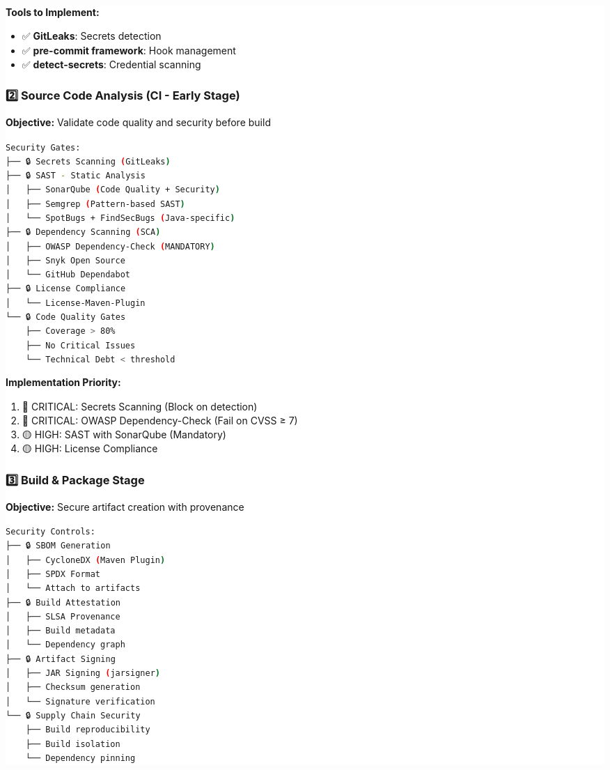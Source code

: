 
**Tools to Implement:**
- ✅ **GitLeaks**: Secrets detection
- ✅ **pre-commit framework**: Hook management
- ✅ **detect-secrets**: Credential scanning

### 2️⃣ Source Code Analysis (CI - Early Stage)

**Objective:** Validate code quality and security before build

```bash
Security Gates:
├── 🔒 Secrets Scanning (GitLeaks)
├── 🔒 SAST - Static Analysis
│   ├── SonarQube (Code Quality + Security)
│   ├── Semgrep (Pattern-based SAST)
│   └── SpotBugs + FindSecBugs (Java-specific)
├── 🔒 Dependency Scanning (SCA)
│   ├── OWASP Dependency-Check (MANDATORY)
│   ├── Snyk Open Source
│   └── GitHub Dependabot
├── 🔒 License Compliance
│   └── License-Maven-Plugin
└── 🔒 Code Quality Gates
    ├── Coverage > 80%
    ├── No Critical Issues
    └── Technical Debt < threshold
```

**Implementation Priority:**
1. 🔴 CRITICAL: Secrets Scanning (Block on detection)
2. 🔴 CRITICAL: OWASP Dependency-Check (Fail on CVSS ≥ 7)
3. 🟡 HIGH: SAST with SonarQube (Mandatory)
4. 🟡 HIGH: License Compliance

### 3️⃣ Build & Package Stage

**Objective:** Secure artifact creation with provenance

```bash
Security Controls:
├── 🔒 SBOM Generation
│   ├── CycloneDX (Maven Plugin)
│   ├── SPDX Format
│   └── Attach to artifacts
├── 🔒 Build Attestation
│   ├── SLSA Provenance
│   ├── Build metadata
│   └── Dependency graph
├── 🔒 Artifact Signing
│   ├── JAR Signing (jarsigner)
│   ├── Checksum generation
│   └── Signature verification
└── 🔒 Supply Chain Security
    ├── Build reproducibility
    ├── Build isolation
    └── Dependency pinning
```
